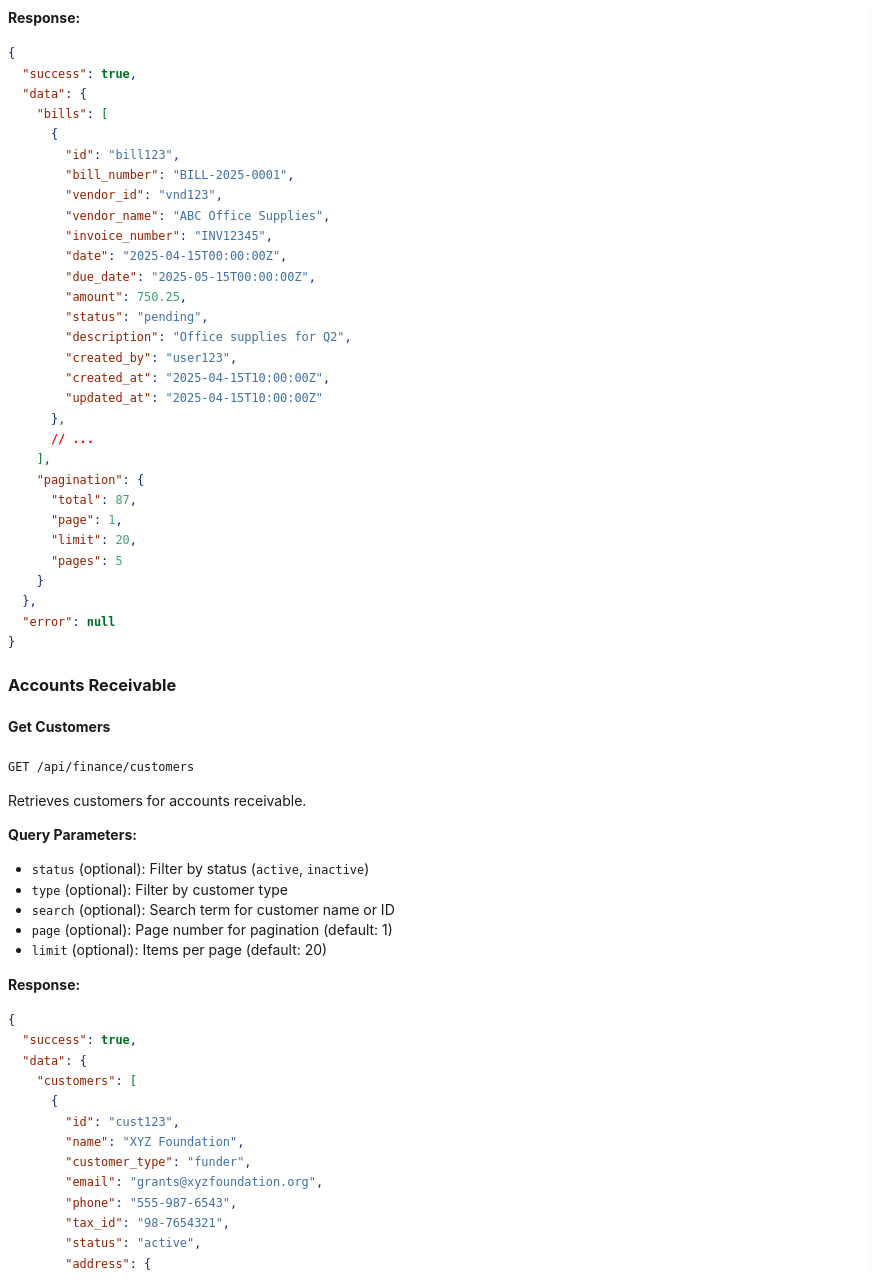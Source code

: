**Response:**
```json
{
  "success": true,
  "data": {
    "bills": [
      {
        "id": "bill123",
        "bill_number": "BILL-2025-0001",
        "vendor_id": "vnd123",
        "vendor_name": "ABC Office Supplies",
        "invoice_number": "INV12345",
        "date": "2025-04-15T00:00:00Z",
        "due_date": "2025-05-15T00:00:00Z",
        "amount": 750.25,
        "status": "pending",
        "description": "Office supplies for Q2",
        "created_by": "user123",
        "created_at": "2025-04-15T10:00:00Z",
        "updated_at": "2025-04-15T10:00:00Z"
      },
      // ...
    ],
    "pagination": {
      "total": 87,
      "page": 1,
      "limit": 20,
      "pages": 5
    }
  },
  "error": null
}
```

### Accounts Receivable

#### Get Customers

```
GET /api/finance/customers
```

Retrieves customers for accounts receivable.

**Query Parameters:**
- `status` (optional): Filter by status (`active`, `inactive`)
- `type` (optional): Filter by customer type
- `search` (optional): Search term for customer name or ID
- `page` (optional): Page number for pagination (default: 1)
- `limit` (optional): Items per page (default: 20)

**Response:**
```json
{
  "success": true,
  "data": {
    "customers": [
      {
        "id": "cust123",
        "name": "XYZ Foundation",
        "customer_type": "funder",
        "email": "grants@xyzfoundation.org",
        "phone": "555-987-6543",
        "tax_id": "98-7654321",
        "status": "active",
        "address": {
```